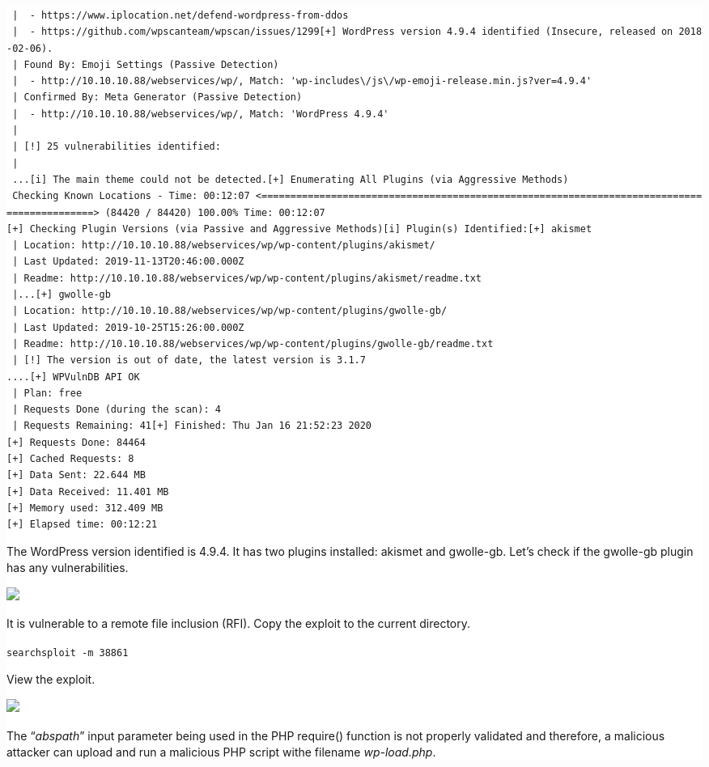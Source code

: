 ```text
 |  - https://www.iplocation.net/defend-wordpress-from-ddos
 |  - https://github.com/wpscanteam/wpscan/issues/1299[+] WordPress version 4.9.4 identified (Insecure, released on 2018-02-06).
 | Found By: Emoji Settings (Passive Detection)
 |  - http://10.10.10.88/webservices/wp/, Match: 'wp-includes\/js\/wp-emoji-release.min.js?ver=4.9.4'
 | Confirmed By: Meta Generator (Passive Detection)
 |  - http://10.10.10.88/webservices/wp/, Match: 'WordPress 4.9.4'
 |
 | [!] 25 vulnerabilities identified:
 |
 ...[i] The main theme could not be detected.[+] Enumerating All Plugins (via Aggressive Methods)
 Checking Known Locations - Time: 00:12:07 <===========================================================================================> (84420 / 84420) 100.00% Time: 00:12:07
[+] Checking Plugin Versions (via Passive and Aggressive Methods)[i] Plugin(s) Identified:[+] akismet
 | Location: http://10.10.10.88/webservices/wp/wp-content/plugins/akismet/
 | Last Updated: 2019-11-13T20:46:00.000Z
 | Readme: http://10.10.10.88/webservices/wp/wp-content/plugins/akismet/readme.txt
 |...[+] gwolle-gb
 | Location: http://10.10.10.88/webservices/wp/wp-content/plugins/gwolle-gb/
 | Last Updated: 2019-10-25T15:26:00.000Z
 | Readme: http://10.10.10.88/webservices/wp/wp-content/plugins/gwolle-gb/readme.txt
 | [!] The version is out of date, the latest version is 3.1.7
....[+] WPVulnDB API OK
 | Plan: free
 | Requests Done (during the scan): 4
 | Requests Remaining: 41[+] Finished: Thu Jan 16 21:52:23 2020
[+] Requests Done: 84464
[+] Cached Requests: 8
[+] Data Sent: 22.644 MB
[+] Data Received: 11.401 MB
[+] Memory used: 312.409 MB
[+] Elapsed time: 00:12:21
```

The WordPress version identified is 4.9.4. It has two plugins installed: akismet and gwolle-gb. Let’s check if the gwolle-gb plugin has any vulnerabilities.

![](https://miro.medium.com/max/1417/1*1Apge0-7m0mtVjHzQtfWAg.png)

It is vulnerable to a remote file inclusion \(RFI\). Copy the exploit to the current directory.

```text
searchsploit -m 38861
```

View the exploit.

![](https://miro.medium.com/max/1425/1*mfOZy0urJYekQDYK-XjYQw.png)

The “_abspath_” input parameter being used in the PHP require\(\) function is not properly validated and therefore, a malicious attacker can upload and run a malicious PHP script withe filename _wp-load.php_.
